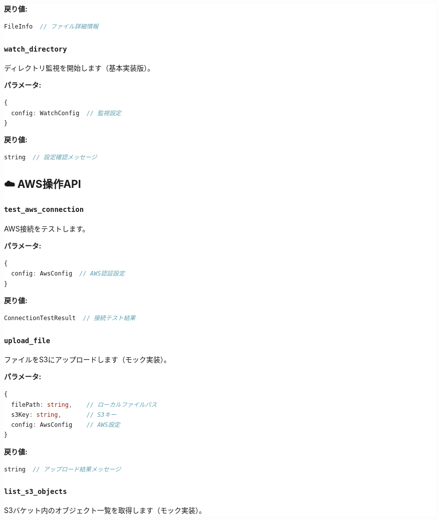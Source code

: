 **戻り値:**
```typescript
FileInfo  // ファイル詳細情報
```

### `watch_directory`
ディレクトリ監視を開始します（基本実装版）。

**パラメータ:**
```typescript
{
  config: WatchConfig  // 監視設定
}
```

**戻り値:**
```typescript
string  // 設定確認メッセージ
```

## ☁️ AWS操作API

### `test_aws_connection`
AWS接続をテストします。

**パラメータ:**
```typescript
{
  config: AwsConfig  // AWS認証設定
}
```

**戻り値:**
```typescript
ConnectionTestResult  // 接続テスト結果
```

### `upload_file`
ファイルをS3にアップロードします（モック実装）。

**パラメータ:**
```typescript
{
  filePath: string,    // ローカルファイルパス
  s3Key: string,       // S3キー
  config: AwsConfig    // AWS設定
}
```

**戻り値:**
```typescript
string  // アップロード結果メッセージ
```

### `list_s3_objects`
S3バケット内のオブジェクト一覧を取得します（モック実装）。
